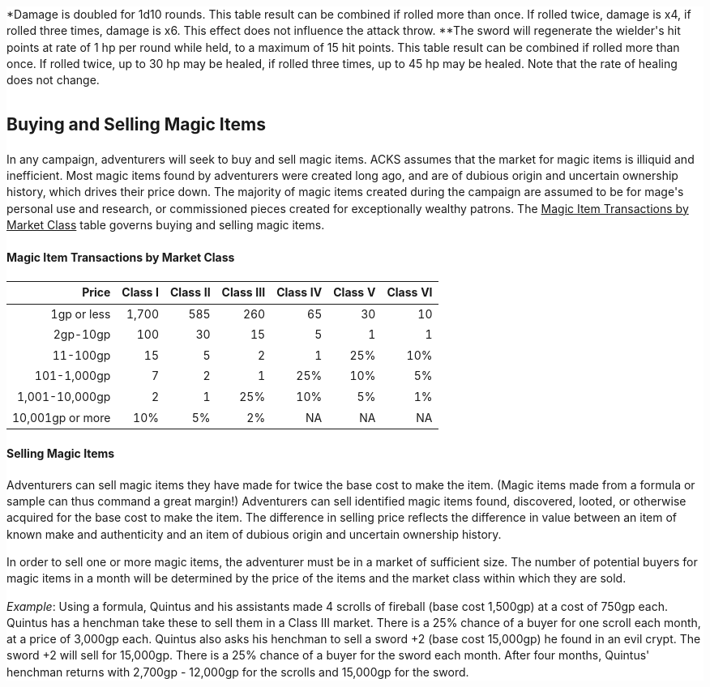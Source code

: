 
*Damage is doubled for 1d10 rounds. This table result can be combined if rolled more than once. If rolled twice, damage is x4, if rolled three times, damage is x6. This effect does not influence the attack throw.
**The sword will regenerate the wielder's hit points at rate of 1 hp per round while held, to a maximum of 15 hit points. This table result can be combined if rolled more than once. If rolled twice, up to 30 hp may be healed, if rolled three times, up to 45 hp may be healed. Note that the rate of healing does not change.


## Buying and Selling Magic Items

In any campaign, adventurers will seek to buy and sell magic items. ACKS assumes that the market for magic items is illiquid and inefficient. Most magic items found by adventurers were created long ago, and are of dubious origin and uncertain ownership history, which drives their price down. The majority of magic items created during the campaign are assumed to be for mage's personal use and research, or commissioned pieces created for exceptionally wealthy patrons. The [Magic Item Transactions by Market Class](Chapter09%20Treasure.md#magic-item-transactions-by-market-class) table governs buying and selling magic items.


#### Magic Item Transactions by Market Class

| Price                  | Class I   | Class II  | Class III | Class IV | Class V   | Class VI
| ---------------------: | --------: | --------: | --------: | -------: | --------: | --------:
| 1gp or less            | 1,700     | 585       | 260       | 65       | 30        | 10
| 2gp-10gp               | 100       | 30        | 15        | 5        | 1         | 1
| 11-100gp               | 15        | 5         | 2         | 1        | 25%       | 10%
| 101-1,000gp            | 7         | 2         | 1         | 25%      | 10%       | 5%
| 1,001-10,000gp         | 2         | 1         | 25%       | 10%      | 5%        | 1%
| 10,001gp or more       | 10%       | 5%        | 2%        | NA       | NA        | NA


#### Selling Magic Items

Adventurers can sell magic items they have made for twice the base cost to make the item. (Magic items made from a formula or sample can thus command a great margin!) Adventurers can sell identified magic items found, discovered, looted, or otherwise acquired for the base cost to make the item. The difference in selling price reflects the difference in value between an item of known make and authenticity and an item of dubious origin and uncertain ownership history.

In order to sell one or more magic items, the adventurer must be in a market of sufficient size. The number of potential buyers for magic items in a month will be determined by the price of the items and the market class within which they are sold.

*Example*: Using a formula, Quintus and his assistants made 4 scrolls of fireball (base cost 1,500gp) at a cost of 750gp each. Quintus has a henchman take these to sell them in a Class III market. There is a 25% chance of a buyer for one scroll each month, at a price of 3,000gp each. Quintus also asks his henchman to sell a sword +2 (base cost 15,000gp) he found in an evil crypt. The sword +2 will sell for 15,000gp. There is a 25% chance of a buyer for the sword each month. After four months, Quintus' henchman returns with 2,700gp - 12,000gp for the scrolls and 15,000gp for the sword.
